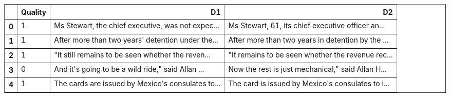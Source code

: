 


<div>
<style>
    .dataframe thead tr:only-child th {
        text-align: right;
    }

    .dataframe thead th {
        text-align: left;
    }

    .dataframe tbody tr th {
        vertical-align: top;
    }
</style>
<table border="1" class="dataframe">
  <thead>
    <tr style="text-align: right;">
      <th></th>
      <th>Quality</th>
      <th>D1</th>
      <th>D2</th>
    </tr>
  </thead>
  <tbody>
    <tr>
      <th>0</th>
      <td>1</td>
      <td>Ms Stewart, the chief executive, was not expec...</td>
      <td>Ms Stewart, 61, its chief executive officer an...</td>
    </tr>
    <tr>
      <th>1</th>
      <td>1</td>
      <td>After more than two years' detention under the...</td>
      <td>After more than two years in detention by the ...</td>
    </tr>
    <tr>
      <th>2</th>
      <td>1</td>
      <td>"It still remains to be seen whether the reven...</td>
      <td>"It remains to be seen whether the revenue rec...</td>
    </tr>
    <tr>
      <th>3</th>
      <td>0</td>
      <td>And it's going to be a wild ride," said Allan ...</td>
      <td>Now the rest is just mechanical," said Allan H...</td>
    </tr>
    <tr>
      <th>4</th>
      <td>1</td>
      <td>The cards are issued by Mexico's consulates to...</td>
      <td>The card is issued by Mexico's consulates to i...</td>
    </tr>
  </tbody>
</table>
</div>
